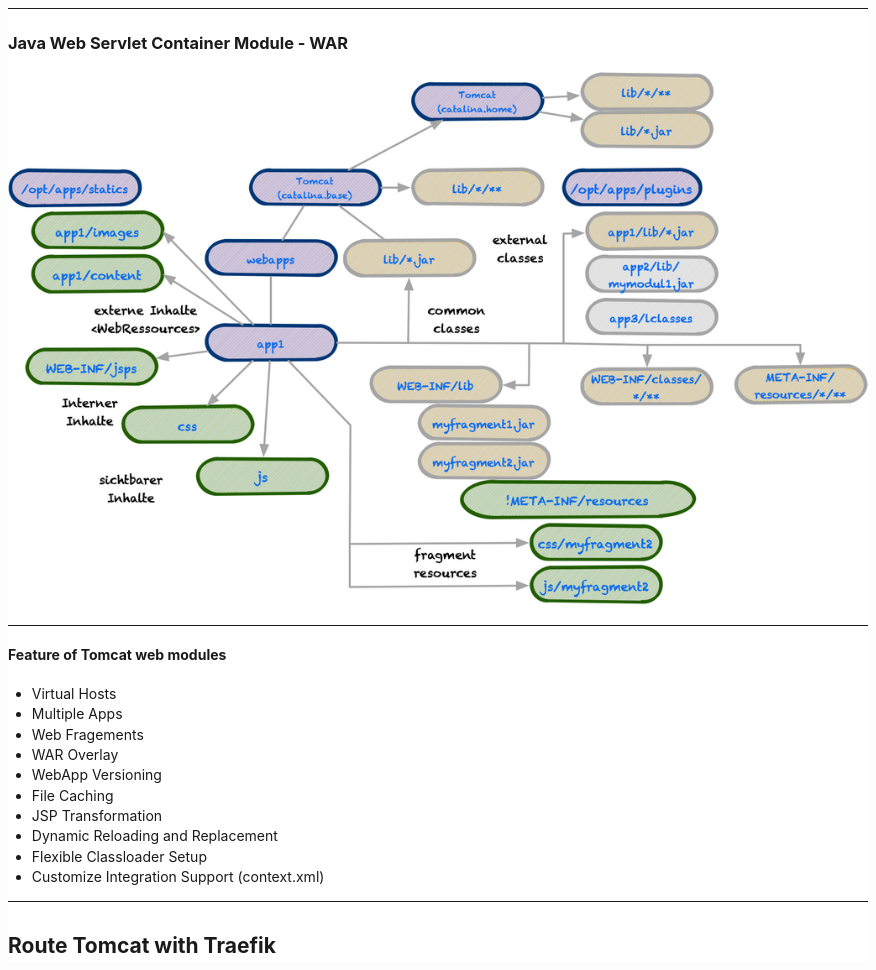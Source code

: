 
---

### Java Web Servlet Container Module - WAR

![w:800](./images/Java-Servlet-Container-WAR.png)

---

#### Feature of Tomcat web modules

- Virtual Hosts
- Multiple Apps
- Web Fragements
- WAR Overlay
- WebApp Versioning
- File Caching
- JSP Transformation
- Dynamic Reloading and Replacement
- Flexible Classloader Setup
- Customize Integration Support (context.xml)

---

## Route Tomcat with Traefik

